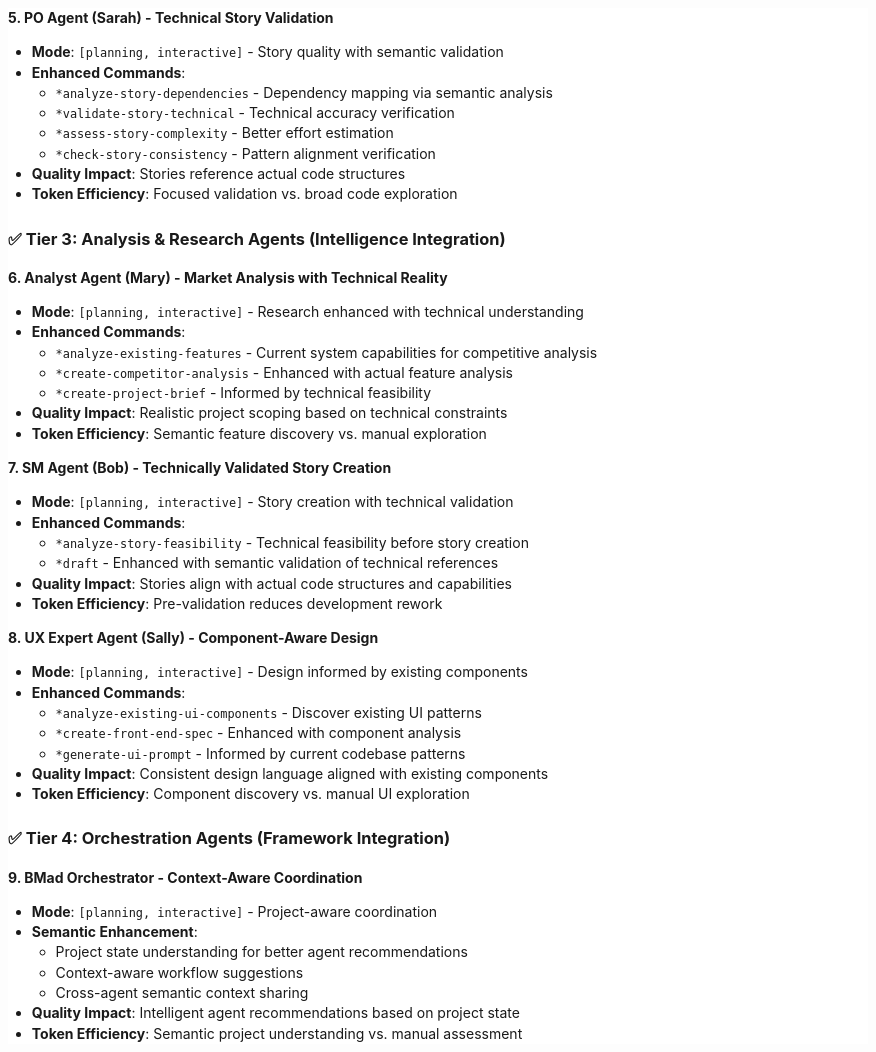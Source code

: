 **5. PO Agent (Sarah) - Technical Story Validation**

- **Mode**: `[planning, interactive]` - Story quality with semantic validation
- **Enhanced Commands**:
  - `*analyze-story-dependencies` - Dependency mapping via semantic analysis
  - `*validate-story-technical` - Technical accuracy verification
  - `*assess-story-complexity` - Better effort estimation
  - `*check-story-consistency` - Pattern alignment verification
- **Quality Impact**: Stories reference actual code structures
- **Token Efficiency**: Focused validation vs. broad code exploration

### ✅ **Tier 3: Analysis & Research Agents** (Intelligence Integration)

**6. Analyst Agent (Mary) - Market Analysis with Technical Reality**

- **Mode**: `[planning, interactive]` - Research enhanced with technical understanding
- **Enhanced Commands**:
  - `*analyze-existing-features` - Current system capabilities for competitive analysis
  - `*create-competitor-analysis` - Enhanced with actual feature analysis
  - `*create-project-brief` - Informed by technical feasibility
- **Quality Impact**: Realistic project scoping based on technical constraints
- **Token Efficiency**: Semantic feature discovery vs. manual exploration

**7. SM Agent (Bob) - Technically Validated Story Creation**

- **Mode**: `[planning, interactive]` - Story creation with technical validation
- **Enhanced Commands**:
  - `*analyze-story-feasibility` - Technical feasibility before story creation
  - `*draft` - Enhanced with semantic validation of technical references
- **Quality Impact**: Stories align with actual code structures and capabilities
- **Token Efficiency**: Pre-validation reduces development rework

**8. UX Expert Agent (Sally) - Component-Aware Design**

- **Mode**: `[planning, interactive]` - Design informed by existing components
- **Enhanced Commands**:
  - `*analyze-existing-ui-components` - Discover existing UI patterns
  - `*create-front-end-spec` - Enhanced with component analysis
  - `*generate-ui-prompt` - Informed by current codebase patterns
- **Quality Impact**: Consistent design language aligned with existing components
- **Token Efficiency**: Component discovery vs. manual UI exploration

### ✅ **Tier 4: Orchestration Agents** (Framework Integration)

**9. BMad Orchestrator - Context-Aware Coordination**

- **Mode**: `[planning, interactive]` - Project-aware coordination
- **Semantic Enhancement**:
  - Project state understanding for better agent recommendations
  - Context-aware workflow suggestions
  - Cross-agent semantic context sharing
- **Quality Impact**: Intelligent agent recommendations based on project state
- **Token Efficiency**: Semantic project understanding vs. manual assessment
